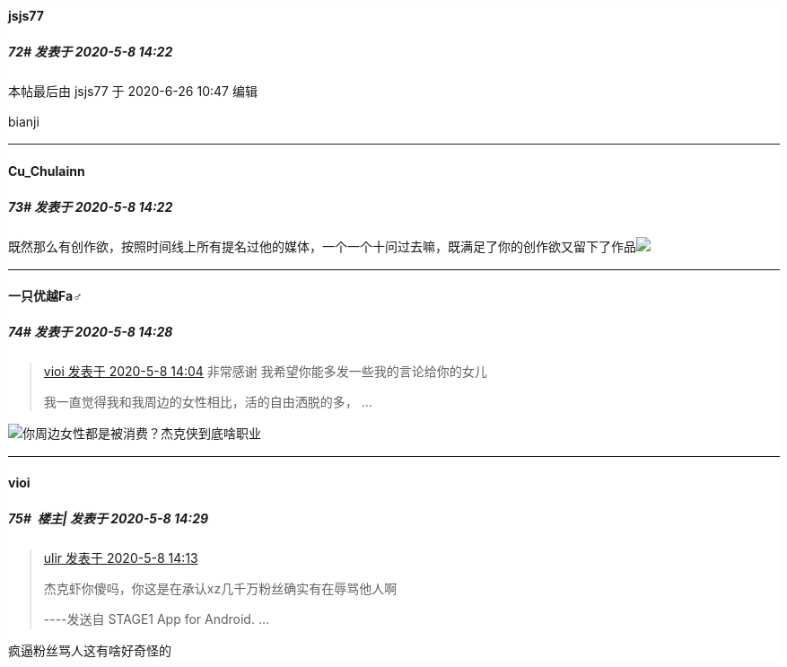 ####  jsjs77  
##### 72#       发表于 2020-5-8 14:22



 本帖最后由 jsjs77 于 2020-6-26 10:47 编辑 

bianji







-----

####  Cu_Chulainn  
##### 73#       发表于 2020-5-8 14:22




既然那么有创作欲，按照时间线上所有提名过他的媒体，一个一个十问过去嘛，既满足了你的创作欲又留下了作品<img src="https://static.saraba1st.com/image/smiley/face2017/037.png" referrerpolicy="no-referrer">







-----

####  一只优越Fa♂  
##### 74#       发表于 2020-5-8 14:28



<blockquote><a href="httphttps://bbs.saraba1st.com/2b/forum.php?mod=redirect&amp;goto=findpost&amp;pid=47343807&amp;ptid=1933448" target="_blank">vioi 发表于 2020-5-8 14:04</a>
非常感谢 我希望你能多发一些我的言论给你的女儿


我一直觉得我和我周边的女性相比，活的自由洒脱的多， ...</blockquote>
<img src="https://static.saraba1st.com/image/smiley/face2017/107.png" referrerpolicy="no-referrer">你周边女性都是被消费？杰克侠到底啥职业







-----

####  vioi  
##### 75#         楼主| 发表于 2020-5-8 14:29



<blockquote><a href="httphttps://bbs.saraba1st.com/2b/forum.php?mod=redirect&amp;goto=findpost&amp;pid=47343919&amp;ptid=1933448" target="_blank">ulir 发表于 2020-5-8 14:13</a>

杰克虾你傻吗，你这是在承认xz几千万粉丝确实有在辱骂他人啊


----发送自 STAGE1 App for Android. ...</blockquote>
疯逼粉丝骂人这有啥好奇怪的
